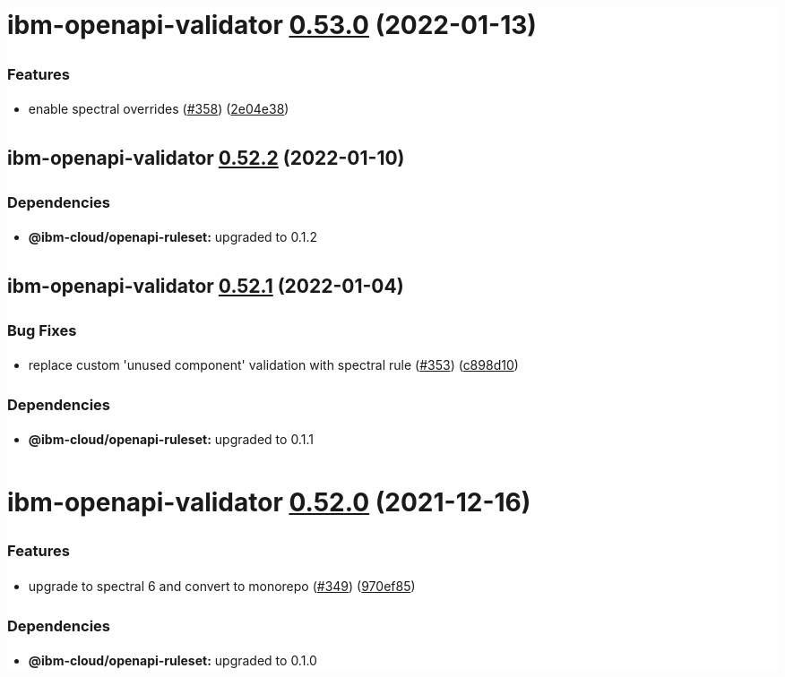# ibm-openapi-validator [0.53.0](https://github.com/IBM/openapi-validator/compare/ibm-openapi-validator@0.52.2...ibm-openapi-validator@0.53.0) (2022-01-13)


### Features

* enable spectral overrides ([#358](https://github.com/IBM/openapi-validator/issues/358)) ([2e04e38](https://github.com/IBM/openapi-validator/commit/2e04e38de5e0c319cdbbd02992e3ff4a86a0ee0b))

## ibm-openapi-validator [0.52.2](https://github.com/IBM/openapi-validator/compare/ibm-openapi-validator@0.52.1...ibm-openapi-validator@0.52.2) (2022-01-10)





### Dependencies

* **@ibm-cloud/openapi-ruleset:** upgraded to 0.1.2

## ibm-openapi-validator [0.52.1](https://github.com/IBM/openapi-validator/compare/ibm-openapi-validator@0.52.0...ibm-openapi-validator@0.52.1) (2022-01-04)


### Bug Fixes

* replace custom 'unused component' validation with spectral rule ([#353](https://github.com/IBM/openapi-validator/issues/353)) ([c898d10](https://github.com/IBM/openapi-validator/commit/c898d103ca142d221a91fc00d0b5d788a80f3f0c))





### Dependencies

* **@ibm-cloud/openapi-ruleset:** upgraded to 0.1.1

# ibm-openapi-validator [0.52.0](https://github.com/IBM/openapi-validator/compare/ibm-openapi-validator@0.51.3...ibm-openapi-validator@0.52.0) (2021-12-16)


### Features

* upgrade to spectral 6 and convert to monorepo ([#349](https://github.com/IBM/openapi-validator/issues/349)) ([970ef85](https://github.com/IBM/openapi-validator/commit/970ef85371f915b490a7394eb0cfe06752773623))





### Dependencies

* **@ibm-cloud/openapi-ruleset:** upgraded to 0.1.0
